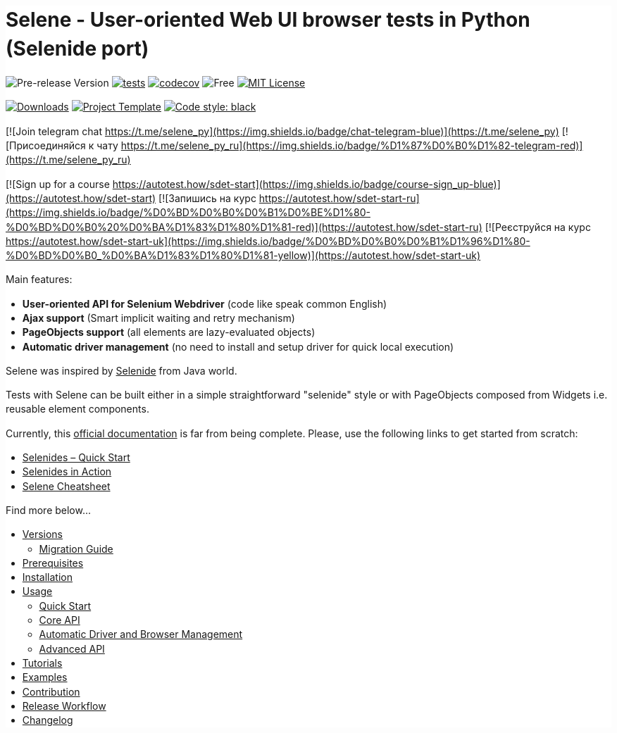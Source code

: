 
# Selene - User-oriented Web UI browser tests in Python (Selenide port)

![Pre-release Version](https://img.shields.io/github/v/release/yashaka/selene?label=latest)
[![tests](https://github.com/yashaka/selene/actions/workflows/tests.yml/badge.svg)](https://github.com/yashaka/selene/actions/workflows/tests.yml)
[![codecov](https://codecov.io/gh/yashaka/selene/branch/master/graph/badge.svg)](https://codecov.io/gh/yashaka/selene)
![Free](https://img.shields.io/badge/free-open--source-green.svg)
[![MIT License](https://img.shields.io/badge/license-MIT-green.svg)](https://github.com/yashaka/selene/blob/master/LICENSE)

[![Downloads](https://pepy.tech/badge/selene)](https://pepy.tech/project/selene)
[![Project Template](https://img.shields.io/badge/project-template-9cf.svg)](https://github.com/yashaka/python-web-test)
[![Code style: black](https://img.shields.io/badge/code%20style-black-000000.svg)](https://github.com/psf/black)

[![Join telegram chat https://t.me/selene_py](https://img.shields.io/badge/chat-telegram-blue)](https://t.me/selene_py)
[![Присоединяйся к чату https://t.me/selene_py_ru](https://img.shields.io/badge/%D1%87%D0%B0%D1%82-telegram-red)](https://t.me/selene_py_ru)

[![Sign up for a course https://autotest.how/sdet-start](https://img.shields.io/badge/course-sign_up-blue)](https://autotest.how/sdet-start)
[![Запишись на курс https://autotest.how/sdet-start-ru](https://img.shields.io/badge/%D0%BD%D0%B0%D0%B1%D0%BE%D1%80-%D0%BD%D0%B0%20%D0%BA%D1%83%D1%80%D1%81-red)](https://autotest.how/sdet-start-ru)
[![Реєструйся на курс https://autotest.how/sdet-start-uk](https://img.shields.io/badge/%D0%BD%D0%B0%D0%B1%D1%96%D1%80-%D0%BD%D0%B0_%D0%BA%D1%83%D1%80%D1%81-yellow)](https://autotest.how/sdet-start-uk)

Main features:

- **User-oriented API for Selenium Webdriver** (code like speak common English)
- **Ajax support** (Smart implicit waiting and retry mechanism)
- **PageObjects support** (all elements are lazy-evaluated objects)
- **Automatic driver management** (no need to install and setup driver for quick local execution)

Selene was inspired by [Selenide][selenide] from Java world.

Tests with Selene can be built either in a simple straightforward "selenide" style or with PageObjects composed from Widgets i.e. reusable element components.

Currently, this [official documentation](https://yashaka.github.io/selene/) is far from being complete. Please, use the following links to get started from scratch:

* [Selenides – Quick Start](https://autotest.how/selenides-quick-start-docs-md)
* [Selenides in Action](https://autotest.how/selenides-in-action-docs-md)
* [Selene Cheatsheet](https://autotest.how/selene-cheatsheet-md)

Find more below...

- [Versions](#versions)
    - [Migration Guide](#migration-guide)
- [Prerequisites](#prerequisites)
- [Installation](#installation)
- [Usage](#usage)
    - [Quick Start](#quick-start)
    - [Core API](#core-api)
    - [Automatic Driver and Browser Management](#automatic-driver-and-browser-management)
    - [Advanced API](#advanced-api)
- [Tutorials](#tutorials)
- [Examples](#more-examples)
- [Contribution](#contribution)
- [Release Workflow](#release-workflow)
- [Changelog](#changelog)

[selenide]: http://selenide.org/
[latest-recommended-version]: https://pypi.org/project/selene/2.0.0rc5/
[brunch-ver-1]: https://github.com/yashaka/selene/tree/1.x
[selene-stable]: https://pypi.org/project/selene/1.0.2/
[python-37]: https://www.python.org/downloads/release/python-370/
[pyenv]: https://github.com/pyenv/pyenv
[poetry]: https://python-poetry.org/
[project-template]: https://github.com/yashaka/python-web-test
[contribution]: https://yashaka.github.io/selene/contribution/to-source-code-guide/
[release-workflow]: https://yashaka.github.io/selene/contribution/release-workflow-guide/
[changelog]: https://yashaka.github.io/selene/changelog/